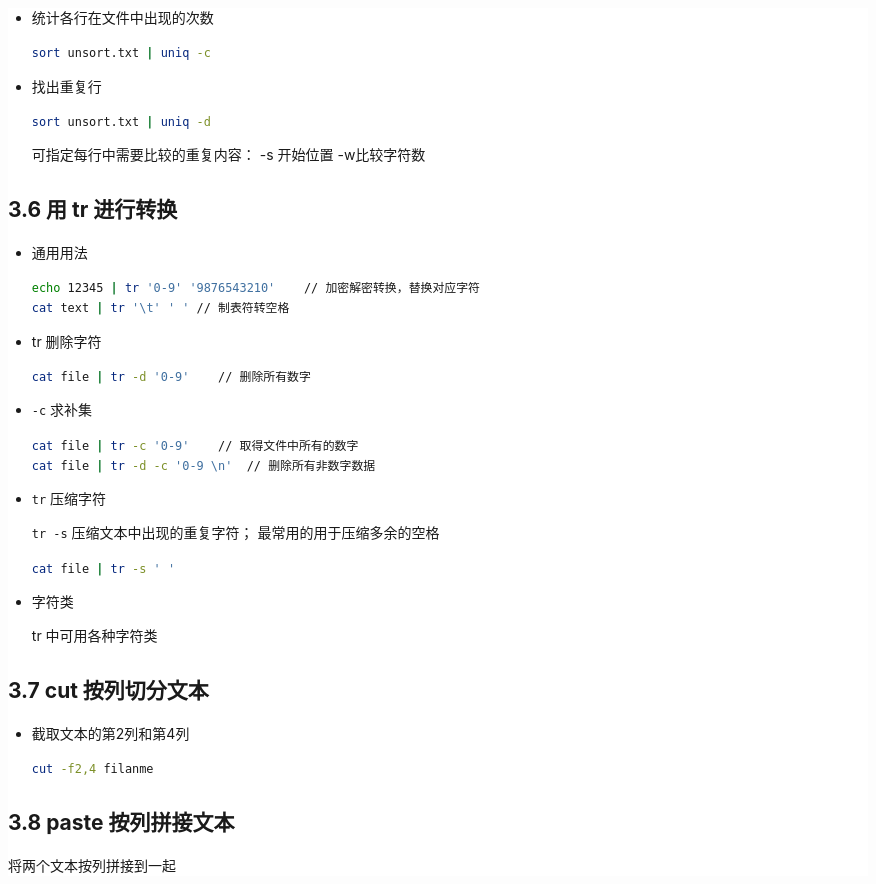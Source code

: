 - 统计各行在文件中出现的次数

  ```bash
  sort unsort.txt | uniq -c
  ```

- 找出重复行

  ```bash
  sort unsort.txt | uniq -d
  ```

  可指定每行中需要比较的重复内容： -s 开始位置 -w比较字符数

## 3.6 用 tr 进行转换

- 通用用法

  ```bash
  echo 12345 | tr '0-9' '9876543210'	// 加密解密转换，替换对应字符
  cat text | tr '\t' ' ' // 制表符转空格
  ```

- tr 删除字符

  ```bash
  cat file | tr -d '0-9'	// 删除所有数字
  ```

- `-c` 求补集

  ```bash
  cat file | tr -c '0-9'	// 取得文件中所有的数字
  cat file | tr -d -c '0-9 \n'	// 删除所有非数字数据
  ```

- `tr` 压缩字符

  `tr -s` 压缩文本中出现的重复字符； 最常用的用于压缩多余的空格

  ```bash
  cat file | tr -s ' '
  ```

- 字符类

  tr 中可用各种字符类

## 3.7 cut 按列切分文本

- 截取文本的第2列和第4列

  ```bash
  cut -f2,4 filanme
  ```

## 3.8 paste 按列拼接文本

将两个文本按列拼接到一起

